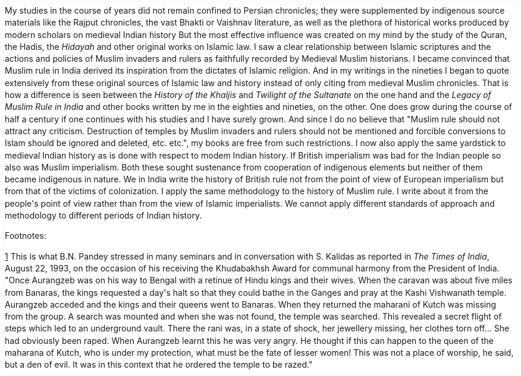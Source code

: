 My studies in the course of years did not remain confined to Persian
chronicles; they were supplemented by indigenous source materials like
the Rajput chronicles, the vast Bhakti or Vaishnav literature, as well
as the plethora of historical works produced by modern scholars on
medieval Indian history But the most effective influence was created on
my mind by the study of the Quran, the Hadis, the *Hidayah* and other
original works on Islamic law. I saw a clear relationship between
Islamic scriptures and the actions and policies of Muslim invaders and
rulers as faithfully recorded by Medieval Muslim historians. I became
convinced that Muslim rule in India derived its inspiration from the
dictates of Islamic religion. And in my writings in the nineties I began
to quote extensively from these original sources of Islamic law and
history instead of only citing from medieval Muslim chronicles. That is
how a difference is seen between the *History of the Khaljis* and
*Twilight of the Sultanate* on the one hand and the *Legacy of Muslim
Rule in India* and other books written by me in the eighties and
nineties, on the other. One does grow during the course of half a
century if one continues with his studies and I have surely grown. And
since I do no believe that "Muslim rule should not attract any
criticism. Destruction of temples by Muslim invaders and rulers should
not be mentioned and forcible conversions to Islam should be ignored and
deleted, etc. etc.", my books are free from such restrictions. I now
also apply the same yardstick to medieval Indian history as is done with
respect to modem Indian history. If British imperialism was bad for the
Indian people so also was Muslim imperialism. Both these sought
sustenance from cooperation of indigenous elements but neither of them
became indigenous in nature. We in India write the history of British
rule not from the point of view of European imperialism but from that of
the victims of colonization. I apply the same methodology to the history
of Muslim rule. I write about it from the people's point of view rather
than from the view of Islamic imperialists. We cannot apply different
standards of approach and methodology to different periods of Indian
history.  

 

Footnotes:

 

[1](#1a) This is what B.N. Pandey stressed in many seminars and in
conversation with S. Kalidas as reported in *The Times of India*, August
22, 1993, on the occasion of his receiving the Khudabakhsh Award for
communal harmony from the President of India. "Once Aurangzeb was on his
way to Bengal with a retinue of Hindu kings and their wives. When the
caravan was about five miles from Banaras, the kings requested a day's
halt so that they could bathe in the Ganges and pray at the Kashi
Vishwanath temple. Aurangzeb acceded and the kings and their queens went
to Banaras. When they returned the maharani of Kutch was missing from
the group. A search was mounted and when she was not found, the temple
was searched. This revealed a secret flight of steps which led to an
underground vault. There the rani was, in a state of shock, her
jewellery missing, her clothes torn off... She had obviously been raped.
When Aurangzeb learnt this he was very angry. He thought if this can
happen to the queen of the maharana of Kutch, who is under my
protection, what must be the fate of lesser women! This was not a place
of worship, he said, but a den of evil. It was in this context that he
ordered the temple to be razed."
